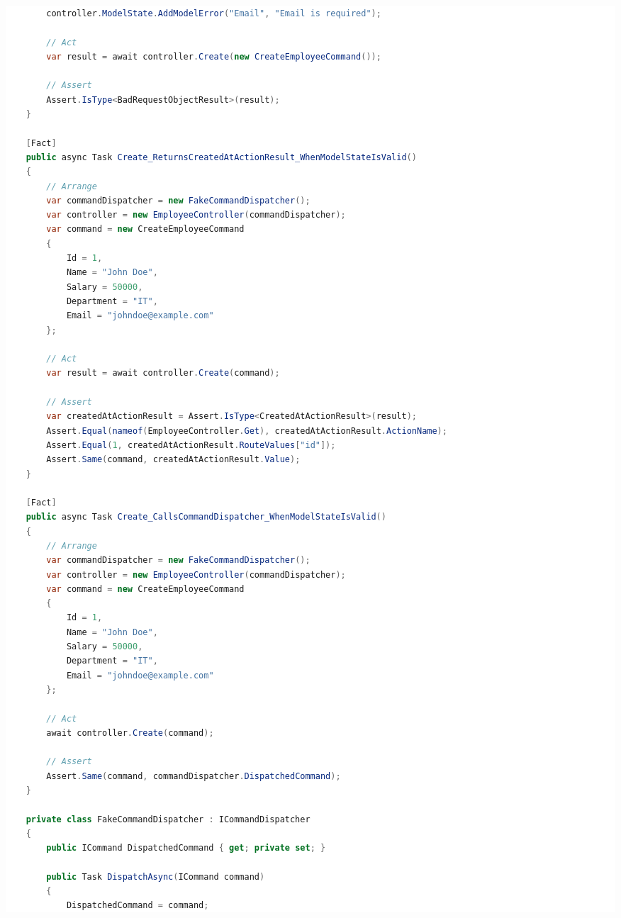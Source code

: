 ```C#
        controller.ModelState.AddModelError("Email", "Email is required");

        // Act
        var result = await controller.Create(new CreateEmployeeCommand());

        // Assert
        Assert.IsType<BadRequestObjectResult>(result);
    }

    [Fact]
    public async Task Create_ReturnsCreatedAtActionResult_WhenModelStateIsValid()
    {
        // Arrange
        var commandDispatcher = new FakeCommandDispatcher();
        var controller = new EmployeeController(commandDispatcher);
        var command = new CreateEmployeeCommand
        {
            Id = 1,
            Name = "John Doe",
            Salary = 50000,
            Department = "IT",
            Email = "johndoe@example.com"
        };

        // Act
        var result = await controller.Create(command);

        // Assert
        var createdAtActionResult = Assert.IsType<CreatedAtActionResult>(result);
        Assert.Equal(nameof(EmployeeController.Get), createdAtActionResult.ActionName);
        Assert.Equal(1, createdAtActionResult.RouteValues["id"]);
        Assert.Same(command, createdAtActionResult.Value);
    }

    [Fact]
    public async Task Create_CallsCommandDispatcher_WhenModelStateIsValid()
    {
        // Arrange
        var commandDispatcher = new FakeCommandDispatcher();
        var controller = new EmployeeController(commandDispatcher);
        var command = new CreateEmployeeCommand
        {
            Id = 1,
            Name = "John Doe",
            Salary = 50000,
            Department = "IT",
            Email = "johndoe@example.com"
        };

        // Act
        await controller.Create(command);

        // Assert
        Assert.Same(command, commandDispatcher.DispatchedCommand);
    }

    private class FakeCommandDispatcher : ICommandDispatcher
    {
        public ICommand DispatchedCommand { get; private set; }

        public Task DispatchAsync(ICommand command)
        {
            DispatchedCommand = command;
```